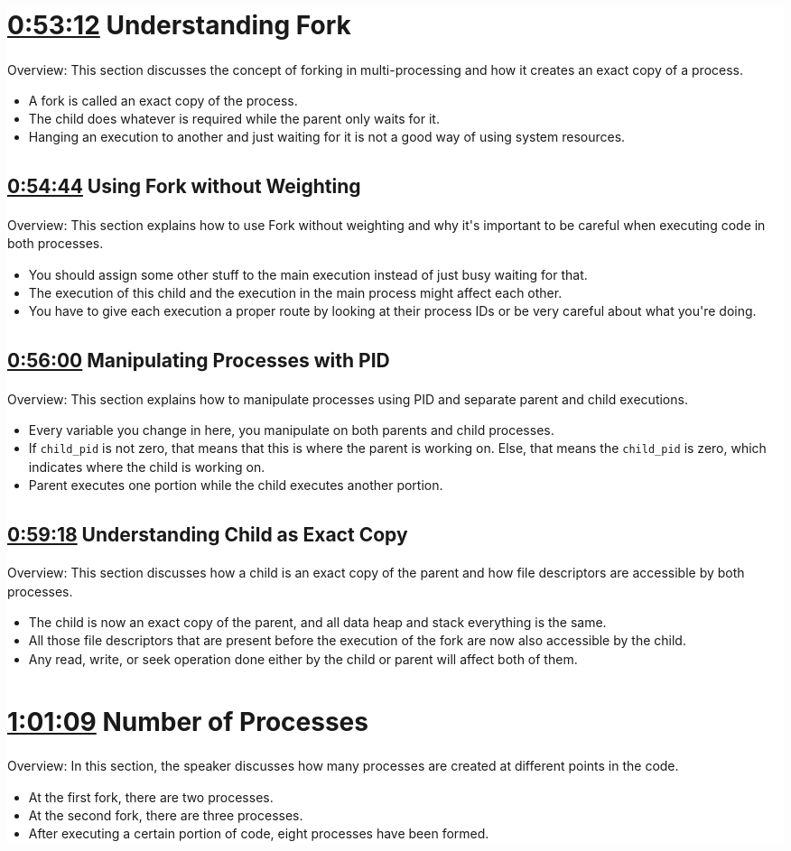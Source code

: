 # [0:53:12](https://youtu.be/Nct80B_Mv0k?t=3192s) Understanding Fork

Overview: This section discusses the concept of forking in multi-processing and how it creates an exact copy of a process.

- A fork is called an exact copy of the process.
- The child does whatever is required while the parent only waits for it.
- Hanging an execution to another and just waiting for it is not a good way of using system resources.

## [0:54:44](https://youtu.be/Nct80B_Mv0k?t=3284s) Using Fork without Weighting

Overview: This section explains how to use Fork without weighting and why it's important to be careful when executing code in both processes.

- You should assign some other stuff to the main execution instead of just busy waiting for that.
- The execution of this child and the execution in the main process might affect each other.
- You have to give each execution a proper route by looking at their process IDs or be very careful about what you're doing.

## [0:56:00](https://youtu.be/Nct80B_Mv0k?t=3360s) Manipulating Processes with PID

Overview: This section explains how to manipulate processes using PID and separate parent and child executions.

- Every variable you change in here, you manipulate on both parents and child processes.
- If `child_pid` is not zero, that means that this is where the parent is working on. Else, that means the `child_pid` is zero, which indicates where the child is working on.
- Parent executes one portion while the child executes another portion.

## [0:59:18](https://youtu.be/Nct80B_Mv0k?t=3558s) Understanding Child as Exact Copy

Overview: This section discusses how a child is an exact copy of the parent and how file descriptors are accessible by both processes.

- The child is now an exact copy of the parent, and all data heap and stack everything is the same.
- All those file descriptors that are present before the execution of the fork are now also accessible by the child. 
- Any read, write, or seek operation done either by the child or parent will affect both of them.

# [1:01:09](https://youtu.be/Nct80B_Mv0k?t=3669s) Number of Processes

Overview: In this section, the speaker discusses how many processes are created at different points in the code.

- At the first fork, there are two processes.
- At the second fork, there are three processes.
- After executing a certain portion of code, eight processes have been formed.
